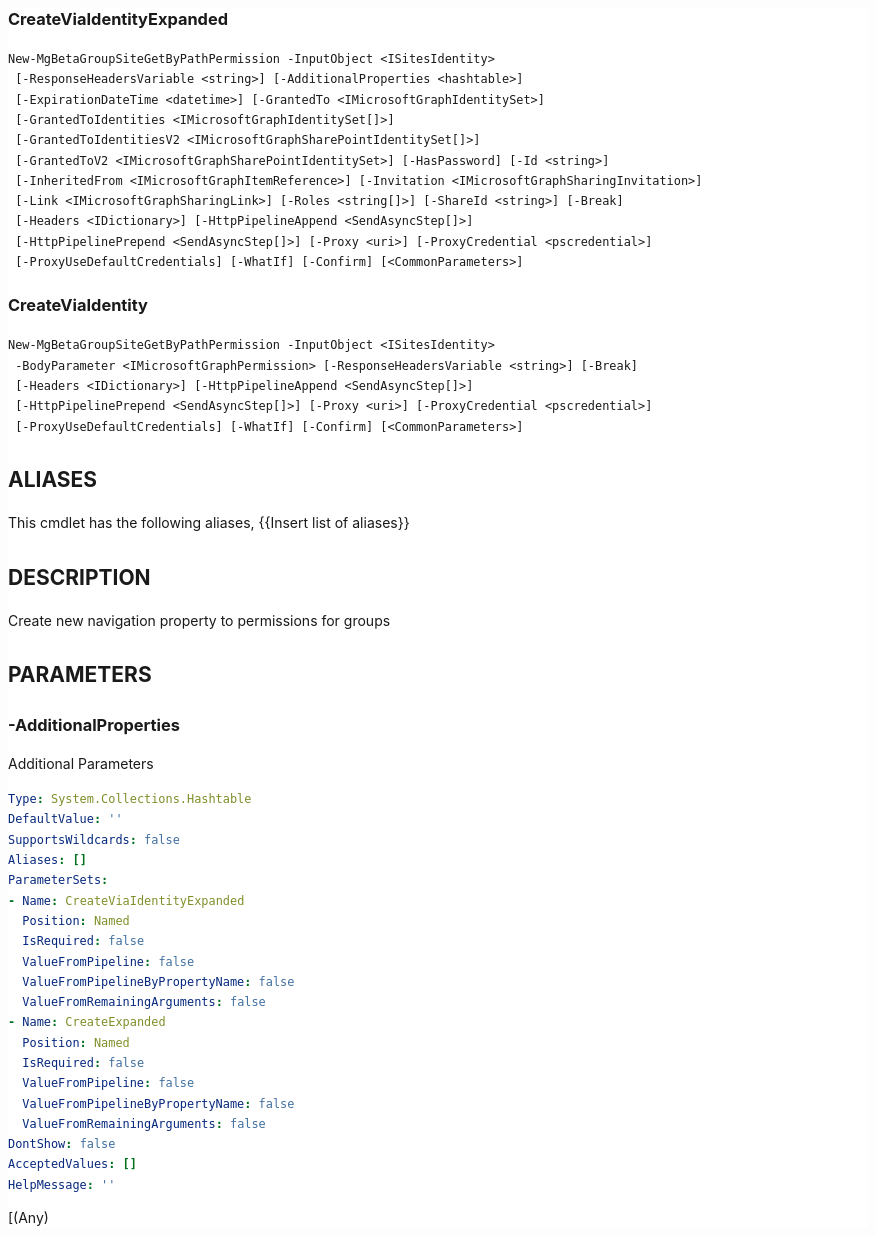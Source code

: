 ### CreateViaIdentityExpanded

```
New-MgBetaGroupSiteGetByPathPermission -InputObject <ISitesIdentity>
 [-ResponseHeadersVariable <string>] [-AdditionalProperties <hashtable>]
 [-ExpirationDateTime <datetime>] [-GrantedTo <IMicrosoftGraphIdentitySet>]
 [-GrantedToIdentities <IMicrosoftGraphIdentitySet[]>]
 [-GrantedToIdentitiesV2 <IMicrosoftGraphSharePointIdentitySet[]>]
 [-GrantedToV2 <IMicrosoftGraphSharePointIdentitySet>] [-HasPassword] [-Id <string>]
 [-InheritedFrom <IMicrosoftGraphItemReference>] [-Invitation <IMicrosoftGraphSharingInvitation>]
 [-Link <IMicrosoftGraphSharingLink>] [-Roles <string[]>] [-ShareId <string>] [-Break]
 [-Headers <IDictionary>] [-HttpPipelineAppend <SendAsyncStep[]>]
 [-HttpPipelinePrepend <SendAsyncStep[]>] [-Proxy <uri>] [-ProxyCredential <pscredential>]
 [-ProxyUseDefaultCredentials] [-WhatIf] [-Confirm] [<CommonParameters>]
```

### CreateViaIdentity

```
New-MgBetaGroupSiteGetByPathPermission -InputObject <ISitesIdentity>
 -BodyParameter <IMicrosoftGraphPermission> [-ResponseHeadersVariable <string>] [-Break]
 [-Headers <IDictionary>] [-HttpPipelineAppend <SendAsyncStep[]>]
 [-HttpPipelinePrepend <SendAsyncStep[]>] [-Proxy <uri>] [-ProxyCredential <pscredential>]
 [-ProxyUseDefaultCredentials] [-WhatIf] [-Confirm] [<CommonParameters>]
```

## ALIASES

This cmdlet has the following aliases,
  {{Insert list of aliases}}

## DESCRIPTION

Create new navigation property to permissions for groups

## PARAMETERS

### -AdditionalProperties

Additional Parameters

```yaml
Type: System.Collections.Hashtable
DefaultValue: ''
SupportsWildcards: false
Aliases: []
ParameterSets:
- Name: CreateViaIdentityExpanded
  Position: Named
  IsRequired: false
  ValueFromPipeline: false
  ValueFromPipelineByPropertyName: false
  ValueFromRemainingArguments: false
- Name: CreateExpanded
  Position: Named
  IsRequired: false
  ValueFromPipeline: false
  ValueFromPipelineByPropertyName: false
  ValueFromRemainingArguments: false
DontShow: false
AcceptedValues: []
HelpMessage: ''
```


  [(Any) <Object>]: This indicates any property can be added to this object.
  [Id <String>]: The unique identifier for an entity.
  [ExpirationDateTime <DateTime?>]: A format of yyyy-MM-ddTHH:mm:ssZ of DateTimeOffset indicates the expiration time of the permission.
  [GrantedTo <IMicrosoftGraphIdentitySet>]: identitySet
  [GrantedToV2 <IMicrosoftGraphSharePointIdentitySet>]: sharePointIdentitySet
  [HasPassword <Boolean?>]: Indicates whether the password is set for this permission.
  [InheritedFrom <IMicrosoftGraphItemReference>]: itemReference
  [Invitation <IMicrosoftGraphSharingInvitation>]: sharingInvitation
  [Link <IMicrosoftGraphSharingLink>]: sharingLink
  [ShareId <String>]: A unique token that can be used to access this shared item via the shares API.
  [(Any) <Object>]: This indicates any property can be added to this object.
  [Application <IMicrosoftGraphIdentity>]: identity
  [Device <IMicrosoftGraphIdentity>]: identity
  [User <IMicrosoftGraphIdentity>]: identity
  [Application <IMicrosoftGraphIdentity>]: identity
  [Device <IMicrosoftGraphIdentity>]: identity
  [User <IMicrosoftGraphIdentity>]: identity
  [Application <IMicrosoftGraphIdentity>]: identity
  [Device <IMicrosoftGraphIdentity>]: identity
  [User <IMicrosoftGraphIdentity>]: identity
  [Group <IMicrosoftGraphIdentity>]: identity
  [SiteGroup <IMicrosoftGraphSharePointIdentity>]: sharePointIdentity
  [SiteUser <IMicrosoftGraphSharePointIdentity>]: sharePointIdentity
  [(Any) <Object>]: This indicates any property can be added to this object.
  [Application <IMicrosoftGraphIdentity>]: identity
  [Device <IMicrosoftGraphIdentity>]: identity
  [User <IMicrosoftGraphIdentity>]: identity
  [Group <IMicrosoftGraphIdentity>]: identity
  [SiteGroup <IMicrosoftGraphSharePointIdentity>]: sharePointIdentity
  [SiteUser <IMicrosoftGraphSharePointIdentity>]: sharePointIdentity
  [(Any) <Object>]: This indicates any property can be added to this object.
  [DriveId <String>]: Unique identifier of the drive instance that contains the driveItem.
  [DriveType <String>]: Identifies the type of drive.
  [Id <String>]: Unique identifier of the driveItem in the drive or a listItem in a list.
  [Name <String>]: The name of the item being referenced.
  [Path <String>]: Percent-encoded path that can be used to navigate to the item.
  [ShareId <String>]: A unique identifier for a shared resource that can be accessed via the Shares API.
  [SharepointIds <IMicrosoftGraphSharepointIds>]: sharepointIds
  [SiteId <String>]: For OneDrive for Business and SharePoint, this property represents the ID of the site that contains the parent document library of the driveItem resource or the parent list of the listItem resource.
  [BaseItemId <String>]: The unique identifier of baseItem
  [BaseSitePageId <String>]: The unique identifier of baseSitePage
  [BitlockerRecoveryKeyId <String>]: The unique identifier of bitlockerRecoveryKey
  [ColumnDefinitionId <String>]: The unique identifier of columnDefinition
  [ColumnLinkId <String>]: The unique identifier of columnLink
  [ContentModelId <String>]: The unique identifier of contentModel
  [ContentTypeId <String>]: The unique identifier of contentType
  [ContentTypeId1 <String>]: The unique identifier of contentType
  [DataLossPreventionPolicyId <String>]: The unique identifier of dataLossPreventionPolicy
  [DocumentProcessingJobId <String>]: The unique identifier of documentProcessingJob
  [DocumentSetVersionId <String>]: The unique identifier of documentSetVersion
  [DriveId <String>]: The unique identifier of drive
  [EndDateTime <String>]: Usage: endDateTime='{endDateTime}'
  [ExtensionId <String>]: The unique identifier of extension
  [GroupId <String>]: The unique identifier of group
  [GroupId1 <String>]: The unique identifier of group
  [HorizontalSectionColumnId <String>]: The unique identifier of horizontalSectionColumn
  [HorizontalSectionId <String>]: The unique identifier of horizontalSection
  [IncludePersonalNotebooks <Boolean?>]: Usage: includePersonalNotebooks={includePersonalNotebooks}
  [InformationProtectionLabelId <String>]: The unique identifier of informationProtectionLabel
  [Interval <String>]: Usage: interval='{interval}'
  [ItemActivityId <String>]: The unique identifier of itemActivity
  [ItemActivityOldId <String>]: The unique identifier of itemActivityOLD
  [ItemActivityStatId <String>]: The unique identifier of itemActivityStat
  [ListId <String>]: The unique identifier of list
  [ListItemId <String>]: The unique identifier of listItem
  [ListItemVersionId <String>]: The unique identifier of listItemVersion
  [Locale <String>]: Usage: locale='{locale}'
  [ModelName <String>]: Usage: modelName='{modelName}'
  [NotebookId <String>]: The unique identifier of notebook
  [OnenoteOperationId <String>]: The unique identifier of onenoteOperation
  [OnenotePageId <String>]: The unique identifier of onenotePage
  [OnenoteResourceId <String>]: The unique identifier of onenoteResource
  [OnenoteSectionId <String>]: The unique identifier of onenoteSection
  [PageTemplateId <String>]: The unique identifier of pageTemplate
  [Path <String>]: Usage: path='{path}'
  [PermissionId <String>]: The unique identifier of permission
  [RecycleBinItemId <String>]: The unique identifier of recycleBinItem
  [RelationId <String>]: The unique identifier of relation
  [RichLongRunningOperationId <String>]: The unique identifier of richLongRunningOperation
  [SectionGroupId <String>]: The unique identifier of sectionGroup
  [SectionGroupId1 <String>]: The unique identifier of sectionGroup
  [SensitivityLabelId <String>]: The unique identifier of sensitivityLabel
  [SensitivityLabelId1 <String>]: The unique identifier of sensitivityLabel
  [SetId <String>]: The unique identifier of set
  [SetId1 <String>]: The unique identifier of set
  [SiteId <String>]: The unique identifier of site
  [SiteId1 <String>]: The unique identifier of site
  [StartDateTime <String>]: Usage: startDateTime='{startDateTime}'
  [SubscriptionId <String>]: The unique identifier of subscription
  [TermId <String>]: The unique identifier of term
  [TermId1 <String>]: The unique identifier of term
  [ThreatAssessmentRequestId <String>]: The unique identifier of threatAssessmentRequest
  [ThreatAssessmentResultId <String>]: The unique identifier of threatAssessmentResult
  [Token <String>]: Usage: token='{token}'
  [UserId <String>]: The unique identifier of user
  [WebPartId <String>]: The unique identifier of webPart
  [(Any) <Object>]: This indicates any property can be added to this object.
  [Email <String>]: The email address provided for the recipient of the sharing invitation.
  [InvitedBy <IMicrosoftGraphIdentitySet>]: identitySet
  [SignInRequired <Boolean?>]: If true the recipient of the invitation needs to sign in in order to access the shared item.
  [(Any) <Object>]: This indicates any property can be added to this object.
  [Application <IMicrosoftGraphIdentity>]: identity
  [PreventsDownload <Boolean?>]: If true then the user can only use this link to view the item on the web, and cannot use it to download the contents of the item.
  [Scope <String>]: The scope of the link represented by this permission.
  [Type <String>]: The type of the link created.
  [WebHtml <String>]: For embed links, this property contains the HTML code for an <iframe> element that will embed the item in a webpage.
  [WebUrl <String>]: A URL that opens the item in the browser on the OneDrive website.